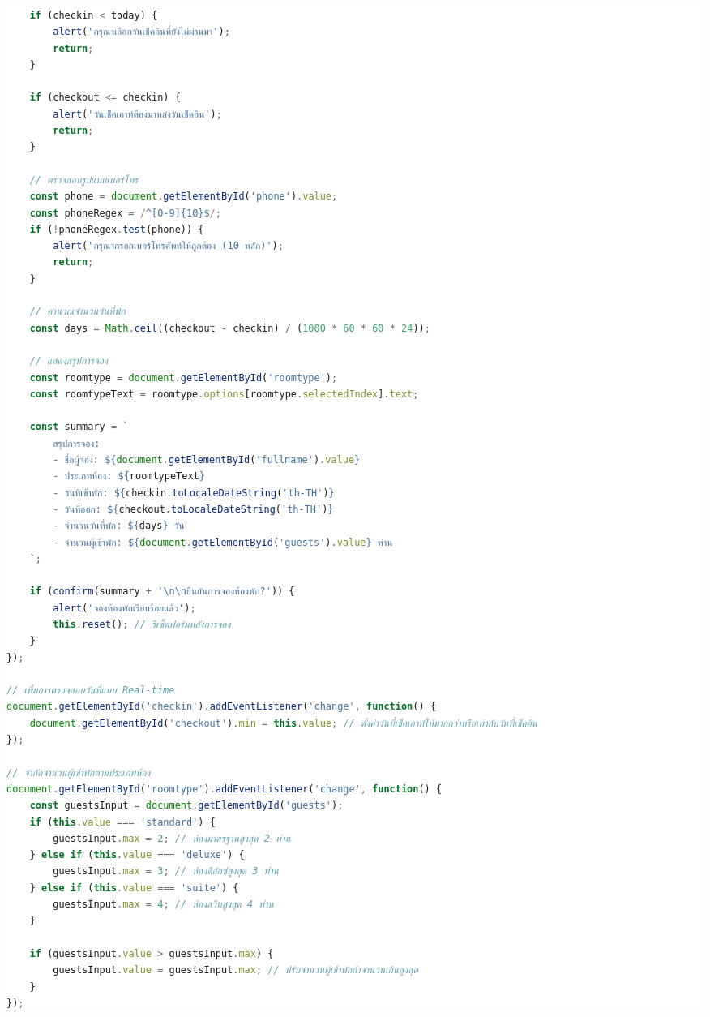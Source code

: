 ```js
    if (checkin < today) {
        alert('กรุณาเลือกวันเช็คอินที่ยังไม่ผ่านมา');
        return;
    }
    
    if (checkout <= checkin) {
        alert('วันเช็คเอาท์ต้องมาหลังวันเช็คอิน');
        return;
    }
    
    // ตรวจสอบรูปแบบเบอร์โทร
    const phone = document.getElementById('phone').value;
    const phoneRegex = /^[0-9]{10}$/;
    if (!phoneRegex.test(phone)) {
        alert('กรุณากรอกเบอร์โทรศัพท์ให้ถูกต้อง (10 หลัก)');
        return;
    }
    
    // คำนวณจำนวนวันที่พัก
    const days = Math.ceil((checkout - checkin) / (1000 * 60 * 60 * 24));
    
    // แสดงสรุปการจอง
    const roomtype = document.getElementById('roomtype');
    const roomtypeText = roomtype.options[roomtype.selectedIndex].text;
    
    const summary = `
        สรุปการจอง:
        - ชื่อผู้จอง: ${document.getElementById('fullname').value}
        - ประเภทห้อง: ${roomtypeText}
        - วันที่เข้าพัก: ${checkin.toLocaleDateString('th-TH')}
        - วันที่ออก: ${checkout.toLocaleDateString('th-TH')}
        - จำนวนวันที่พัก: ${days} วัน
        - จำนวนผู้เข้าพัก: ${document.getElementById('guests').value} ท่าน
    `;
    
    if (confirm(summary + '\n\nยืนยันการจองห้องพัก?')) {
        alert('จองห้องพักเรียบร้อยแล้ว');
        this.reset(); // รีเซ็ตฟอร์มหลังการจอง
    }
});

// เพิ่มการตรวจสอบวันที่แบบ Real-time
document.getElementById('checkin').addEventListener('change', function() {
    document.getElementById('checkout').min = this.value; // ตั้งค่าวันที่เช็คเอาท์ให้มากกว่าหรือเท่ากับวันที่เช็คอิน
});

// จำกัดจำนวนผู้เข้าพักตามประเภทห้อง
document.getElementById('roomtype').addEventListener('change', function() {
    const guestsInput = document.getElementById('guests');
    if (this.value === 'standard') {
        guestsInput.max = 2; // ห้องมาตรฐานสูงสุด 2 ท่าน
    } else if (this.value === 'deluxe') {
        guestsInput.max = 3; // ห้องดีลักซ์สูงสุด 3 ท่าน
    } else if (this.value === 'suite') {
        guestsInput.max = 4; // ห้องสวีทสูงสุด 4 ท่าน
    }
    
    if (guestsInput.value > guestsInput.max) {
        guestsInput.value = guestsInput.max; // ปรับจำนวนผู้เข้าพักถ้าจำนวนเกินสูงสุด
    }
});
```